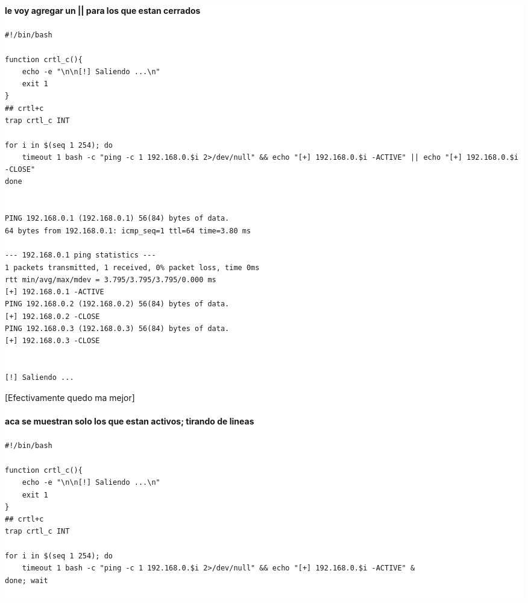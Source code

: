 #### le voy agregar un || para los que estan cerrados


```
#!/bin/bash

function crtl_c(){
	echo -e "\n\n[!] Saliendo ...\n"
	exit 1
}
## crtl+c
trap crtl_c INT	

for i in $(seq 1 254); do
	timeout 1 bash -c "ping -c 1 192.168.0.$i 2>/dev/null" && echo "[+] 192.168.0.$i -ACTIVE" || echo "[+] 192.168.0.$i -CLOSE"
done


PING 192.168.0.1 (192.168.0.1) 56(84) bytes of data.
64 bytes from 192.168.0.1: icmp_seq=1 ttl=64 time=3.80 ms

--- 192.168.0.1 ping statistics ---
1 packets transmitted, 1 received, 0% packet loss, time 0ms
rtt min/avg/max/mdev = 3.795/3.795/3.795/0.000 ms
[+] 192.168.0.1 -ACTIVE
PING 192.168.0.2 (192.168.0.2) 56(84) bytes of data.
[+] 192.168.0.2 -CLOSE
PING 192.168.0.3 (192.168.0.3) 56(84) bytes of data.
[+] 192.168.0.3 -CLOSE


[!] Saliendo ...

```

[Efectivamente quedo ma mejor]

#### aca se muestran solo los que estan activos; tirando de lineas

```
#!/bin/bash

function crtl_c(){
	echo -e "\n\n[!] Saliendo ...\n"
	exit 1
}
## crtl+c
trap crtl_c INT	

for i in $(seq 1 254); do
	timeout 1 bash -c "ping -c 1 192.168.0.$i 2>/dev/null" && echo "[+] 192.168.0.$i -ACTIVE" &
done; wait


```
